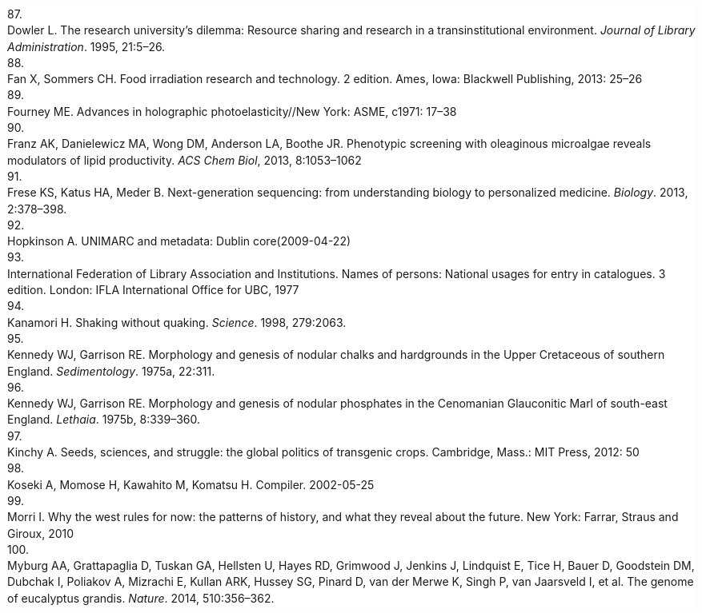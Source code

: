   <div class="csl-entry">
    <div class="csl-left-margin">87.</div><div class="csl-right-inline">Dowler L. The research university’s dilemma: Resource sharing and research in a transinstitutional environment. <i>Journal of Library Administration</i>. 1995, 21:5–26.</div>
   </div>
  <div class="csl-entry">
    <div class="csl-left-margin">88.</div><div class="csl-right-inline">Fan X, Sommers CH. Food irradiation research and technology. 2 edition. Ames, Iowa: Blackwell Publishing, 2013: 25–26</div>
  </div>
  <div class="csl-entry">
    <div class="csl-left-margin">89.</div><div class="csl-right-inline">Fourney ME. Advances in holographic photoelasticity//New York: ASME, c1971: 17–38</div>
  </div>
  <div class="csl-entry">
    <div class="csl-left-margin">90.</div><div class="csl-right-inline">Franz AK, Danielewicz MA, Wong DM, Anderson LA, Boothe JR. Phenotypic screening with oleaginous microalgae reveals modulators of lipid productivity. <i>ACS Chem Biol</i>, 2013, 8:1053–1062</div>
  </div>
  <div class="csl-entry">
    <div class="csl-left-margin">91.</div><div class="csl-right-inline">Frese KS, Katus HA, Meder B. Next-generation sequencing: from understanding biology to personalized medicine. <i>Biology</i>. 2013, 2:378–398.</div>
   </div>
  <div class="csl-entry">
    <div class="csl-left-margin">92.</div><div class="csl-right-inline">Hopkinson A. UNIMARC and metadata: Dublin core(2009-04-22)</div>
  </div>
  <div class="csl-entry">
    <div class="csl-left-margin">93.</div><div class="csl-right-inline">International Federation of Library Association and Institutions. Names of persons: National usages for entry in catalogues. 3 edition. London: IFLA International Office for UBC, 1977</div>
  </div>
  <div class="csl-entry">
    <div class="csl-left-margin">94.</div><div class="csl-right-inline">Kanamori H. Shaking without quaking. <i>Science</i>. 1998, 279:2063.</div>
   </div>
  <div class="csl-entry">
    <div class="csl-left-margin">95.</div><div class="csl-right-inline">Kennedy WJ, Garrison RE. Morphology and genesis of nodular chalks and hardgrounds in the Upper Cretaceous of southern England. <i>Sedimentology</i>. 1975a, 22:311.</div>
   </div>
  <div class="csl-entry">
    <div class="csl-left-margin">96.</div><div class="csl-right-inline">Kennedy WJ, Garrison RE. Morphology and genesis of nodular phosphates in the Cenomanian Glauconitic Marl of south-east England. <i>Lethaia</i>. 1975b, 8:339–360.</div>
   </div>
  <div class="csl-entry">
    <div class="csl-left-margin">97.</div><div class="csl-right-inline">Kinchy A. Seeds, sciences, and struggle: the global politics of transgenic crops. Cambridge, Mass.: MIT Press, 2012: 50</div>
  </div>
  <div class="csl-entry">
    <div class="csl-left-margin">98.</div><div class="csl-right-inline">Koseki A, Momose H, Kawahito M, Komatsu H. Compiler. 2002-05-25</div>
  </div>
  <div class="csl-entry">
    <div class="csl-left-margin">99.</div><div class="csl-right-inline">Morri I. Why the west rules for now: the patterns of history, and what they reveal about the future. New York: Farrar, Straus and Giroux, 2010</div>
  </div>
  <div class="csl-entry">
    <div class="csl-left-margin">100.</div><div class="csl-right-inline">Myburg AA, Grattapaglia D, Tuskan GA, Hellsten U, Hayes RD, Grimwood J, Jenkins J, Lindquist E, Tice H, Bauer D, Goodstein DM, Dubchak I, Poliakov A, Mizrachi E, Kullan ARK, Hussey SG, Pinard D, van der Merwe K, Singh P, van Jaarsveld I, et al. The genome of eucalyptus grandis. <i>Nature</i>. 2014, 510:356–362.</div>